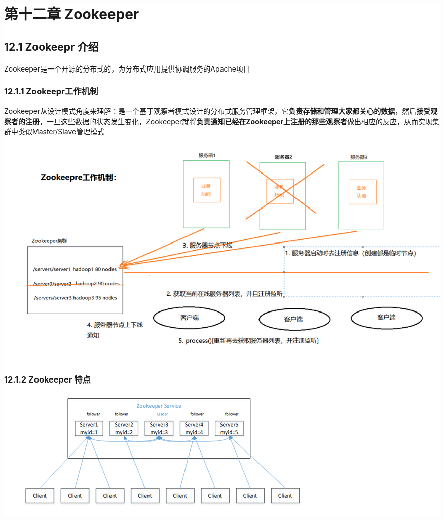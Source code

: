 # 第十二章 Zookeeper

## 12.1 Zookeepr 介绍

Zookeeper是一个开源的分布式的，为分布式应用提供协调服务的Apache项目

### 12.1.1 Zookeepr工作机制

Zookeeper从设计模式角度来理解：是一个基于观察者模式设计的分布式服务管理框架，它**负责存储和管理大家都关心的数据**，然后**接受观察者的注册**，一旦这些数据的状态发生变化，Zookeeper就将**负责通知已经在Zookeeper上注册的那些观察者**做出相应的反应，从而实现集群中类似Master/Slave管理模式

![img.png](./images/chapter12-01.png)

### 12.1.2 Zookeeper 特点

![img.png](./images/chapter12-02.png)
